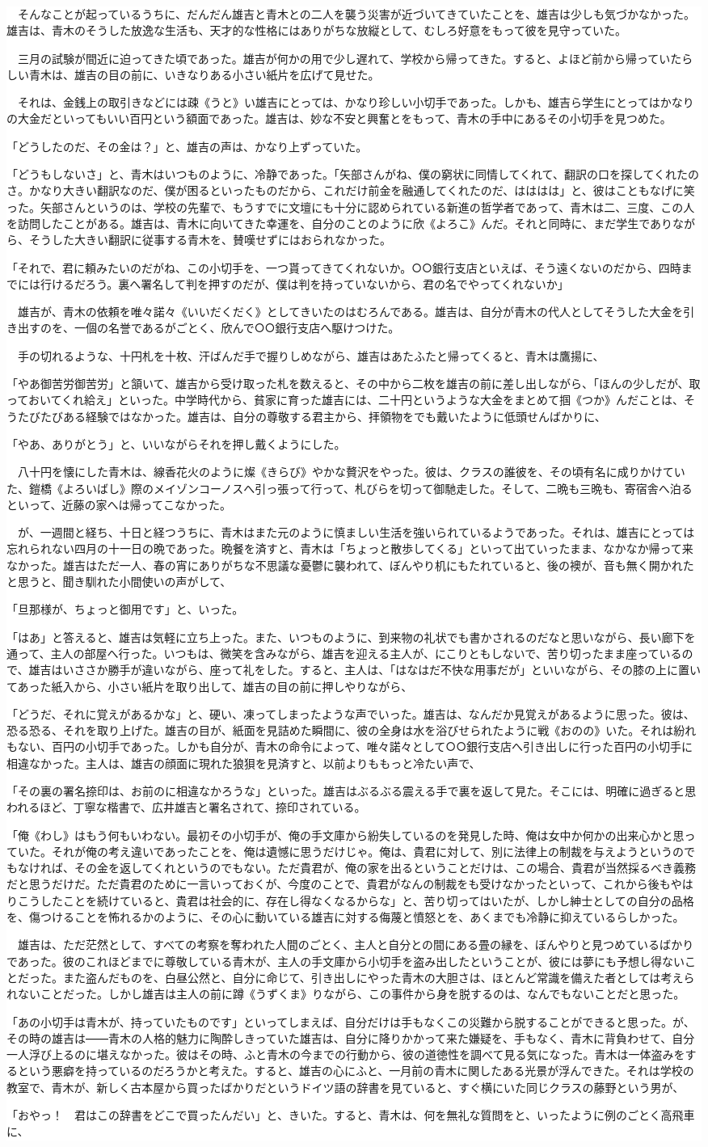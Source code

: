 　そんなことが起っているうちに、だんだん雄吉と青木との二人を襲う災害が近づいてきていたことを、雄吉は少しも気づかなかった。雄吉は、青木のそうした放逸な生活も、天才的な性格にはありがちな放縦として、むしろ好意をもって彼を見守っていた。

　三月の試験が間近に迫ってきた頃であった。雄吉が何かの用で少し遅れて、学校から帰ってきた。すると、よほど前から帰っていたらしい青木は、雄吉の目の前に、いきなりある小さい紙片を広げて見せた。

　それは、金銭上の取引きなどには疎《うと》い雄吉にとっては、かなり珍しい小切手であった。しかも、雄吉ら学生にとってはかなりの大金だといってもいい百円という額面であった。雄吉は、妙な不安と興奮とをもって、青木の手中にあるその小切手を見つめた。

「どうしたのだ、その金は？」と、雄吉の声は、かなり上ずっていた。

「どうもしないさ」と、青木はいつものように、冷静であった。「矢部さんがね、僕の窮状に同情してくれて、翻訳の口を探してくれたのさ。かなり大きい翻訳なのだ、僕が困るといったものだから、これだけ前金を融通してくれたのだ、はははは」と、彼はこともなげに笑った。矢部さんというのは、学校の先輩で、もうすでに文壇にも十分に認められている新進の哲学者であって、青木は二、三度、この人を訪問したことがある。雄吉は、青木に向いてきた幸運を、自分のことのように欣《よろこ》んだ。それと同時に、まだ学生でありながら、そうした大きい翻訳に従事する青木を、賛嘆せずにはおられなかった。

「それで、君に頼みたいのだがね、この小切手を、一つ貰ってきてくれないか。○○銀行支店といえば、そう遠くないのだから、四時までには行けるだろう。裏へ署名して判を押すのだが、僕は判を持っていないから、君の名でやってくれないか」

　雄吉が、青木の依頼を唯々諾々《いいだくだく》としてきいたのはむろんである。雄吉は、自分が青木の代人としてそうした大金を引き出すのを、一個の名誉であるがごとく、欣んで○○銀行支店へ駆けつけた。

　手の切れるような、十円札を十枚、汗ばんだ手で握りしめながら、雄吉はあたふたと帰ってくると、青木は鷹揚に、

「やあ御苦労御苦労」と頷いて、雄吉から受け取った札を数えると、その中から二枚を雄吉の前に差し出しながら、「ほんの少しだが、取っておいてくれ給え」といった。中学時代から、貧家に育った雄吉には、二十円というような大金をまとめて掴《つか》んだことは、そうたびたびある経験ではなかった。雄吉は、自分の尊敬する君主から、拝領物をでも戴いたように低頭せんばかりに、

「やあ、ありがとう」と、いいながらそれを押し戴くようにした。

　八十円を懐にした青木は、線香花火のように燦《きらび》やかな贅沢をやった。彼は、クラスの誰彼を、その頃有名に成りかけていた、鎧橋《よろいばし》際のメイゾンコーノスへ引っ張って行って、札びらを切って御馳走した。そして、二晩も三晩も、寄宿舎へ泊るといって、近藤の家へは帰ってこなかった。

　が、一週間と経ち、十日と経つうちに、青木はまた元のように慎ましい生活を強いられているようであった。それは、雄吉にとっては忘れられない四月の十一日の晩であった。晩餐を済すと、青木は「ちょっと散歩してくる」といって出ていったまま、なかなか帰って来なかった。雄吉はただ一人、春の宵にありがちな不思議な憂鬱に襲われて、ぼんやり机にもたれていると、後の襖が、音も無く開かれたと思うと、聞き馴れた小間使いの声がして、

「旦那様が、ちょっと御用です」と、いった。

「はあ」と答えると、雄吉は気軽に立ち上った。また、いつものように、到来物の礼状でも書かされるのだなと思いながら、長い廊下を通って、主人の部屋へ行った。いつもは、微笑を含みながら、雄吉を迎える主人が、にこりともしないで、苦り切ったまま座っているので、雄吉はいささか勝手が違いながら、座って礼をした。すると、主人は、「はなはだ不快な用事だが」といいながら、その膝の上に置いてあった紙入から、小さい紙片を取り出して、雄吉の目の前に押しやりながら、

「どうだ、それに覚えがあるかな」と、硬い、凍ってしまったような声でいった。雄吉は、なんだか見覚えがあるように思った。彼は、恐る恐る、それを取り上げた。雄吉の目が、紙面を見詰めた瞬間に、彼の全身は水を浴びせられたように戦《おのの》いた。それは紛れもない、百円の小切手であった。しかも自分が、青木の命令によって、唯々諾々として○○銀行支店へ引き出しに行った百円の小切手に相違なかった。主人は、雄吉の顔面に現れた狼狽を見済すと、以前よりももっと冷たい声で、

「その裏の署名捺印は、お前のに相違なかろうな」といった。雄吉はぶるぶる震える手で裏を返して見た。そこには、明確に過ぎると思われるほど、丁寧な楷書で、広井雄吉と署名されて、捺印されている。

「俺《わし》はもう何もいわない。最初その小切手が、俺の手文庫から紛失しているのを発見した時、俺は女中か何かの出来心かと思っていた。それが俺の考え違いであったことを、俺は遺憾に思うだけじゃ。俺は、貴君に対して、別に法律上の制裁を与えようというのでもなければ、その金を返してくれというのでもない。ただ貴君が、俺の家を出るということだけは、この場合、貴君が当然採るべき義務だと思うだけだ。ただ貴君のために一言いっておくが、今度のことで、貴君がなんの制裁をも受けなかったといって、これから後もやはりこうしたことを続けていると、貴君は社会的に、存在し得なくなるからな」と、苦り切ってはいたが、しかし紳士としての自分の品格を、傷つけることを怖れるかのように、その心に動いている雄吉に対する侮蔑と憤怒とを、あくまでも冷静に抑えているらしかった。

　雄吉は、ただ茫然として、すべての考察を奪われた人間のごとく、主人と自分との間にある畳の縁を、ぼんやりと見つめているばかりであった。彼のこれほどまでに尊敬している青木が、主人の手文庫から小切手を盗み出したということが、彼には夢にも予想し得ないことだった。また盗んだものを、白昼公然と、自分に命じて、引き出しにやった青木の大胆さは、ほとんど常識を備えた者としては考えられないことだった。しかし雄吉は主人の前に蹲《うずくま》りながら、この事件から身を脱するのは、なんでもないことだと思った。

「あの小切手は青木が、持っていたものです」といってしまえば、自分だけは手もなくこの災難から脱することができると思った。が、その時の雄吉は――青木の人格的魅力に陶酔しきっていた雄吉は、自分に降りかかって来た嫌疑を、手もなく、青木に背負わせて、自分一人浮び上るのに堪えなかった。彼はその時、ふと青木の今までの行動から、彼の道徳性を調べて見る気になった。青木は一体盗みをするという悪癖を持っているのだろうかと考えた。すると、雄吉の心にふと、一月前の青木に関したある光景が浮んできた。それは学校の教室で、青木が、新しく古本屋から買ったばかりだというドイツ語の辞書を見ていると、すぐ横にいた同じクラスの藤野という男が、

「おやっ！　君はこの辞書をどこで買ったんだい」と、きいた。すると、青木は、何を無礼な質問をと、いったように例のごとく高飛車に、
